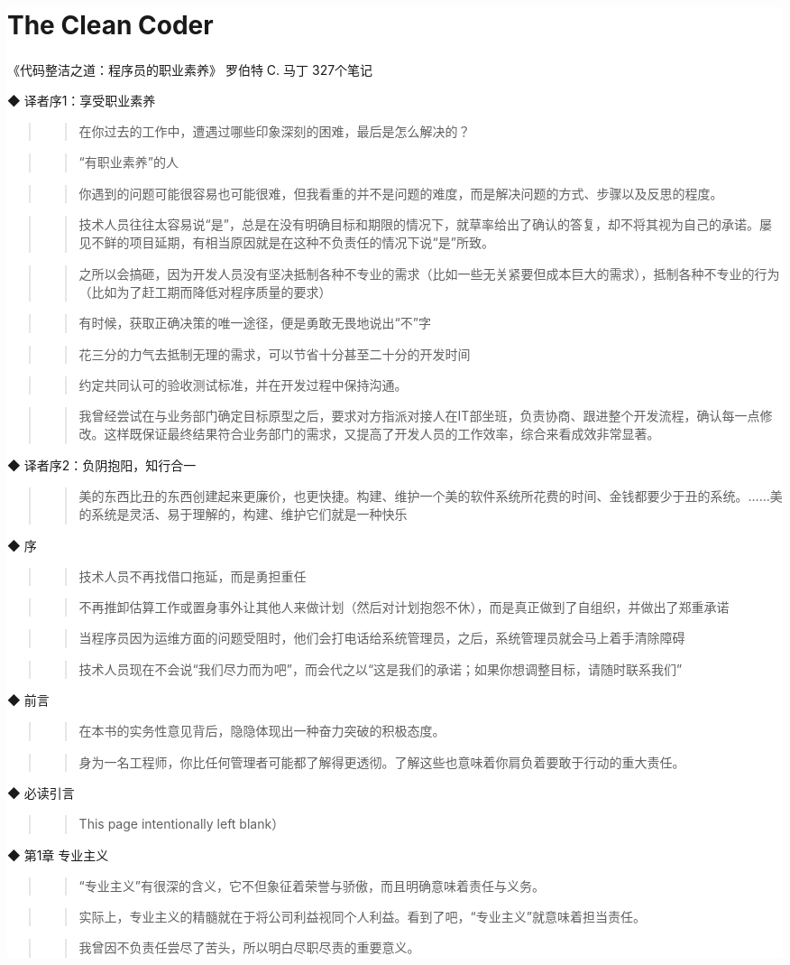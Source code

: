 # The Clean Coder

《代码整洁之道：程序员的职业素养》
罗伯特 C. 马丁
327个笔记

◆  译者序1：享受职业素养

>> 在你过去的工作中，遭遇过哪些印象深刻的困难，最后是怎么解决的？

>> “有职业素养”的人

>> 你遇到的问题可能很容易也可能很难，但我看重的并不是问题的难度，而是解决问题的方式、步骤以及反思的程度。

>> 技术人员往往太容易说“是”，总是在没有明确目标和期限的情况下，就草率给出了确认的答复，却不将其视为自己的承诺。屡见不鲜的项目延期，有相当原因就是在这种不负责任的情况下说“是”所致。

>> 之所以会搞砸，因为开发人员没有坚决抵制各种不专业的需求（比如一些无关紧要但成本巨大的需求），抵制各种不专业的行为（比如为了赶工期而降低对程序质量的要求）

>> 有时候，获取正确决策的唯一途径，便是勇敢无畏地说出“不”字

>> 花三分的力气去抵制无理的需求，可以节省十分甚至二十分的开发时间

>> 约定共同认可的验收测试标准，并在开发过程中保持沟通。

>> 我曾经尝试在与业务部门确定目标原型之后，要求对方指派对接人在IT部坐班，负责协商、跟进整个开发流程，确认每一点修改。这样既保证最终结果符合业务部门的需求，又提高了开发人员的工作效率，综合来看成效非常显著。


◆  译者序2：负阴抱阳，知行合一

>> 美的东西比丑的东西创建起来更廉价，也更快捷。构建、维护一个美的软件系统所花费的时间、金钱都要少于丑的系统。……美的系统是灵活、易于理解的，构建、维护它们就是一种快乐


◆  序

>> 技术人员不再找借口拖延，而是勇担重任

>> 不再推卸估算工作或置身事外让其他人来做计划（然后对计划抱怨不休），而是真正做到了自组织，并做出了郑重承诺

>> 当程序员因为运维方面的问题受阻时，他们会打电话给系统管理员，之后，系统管理员就会马上着手清除障碍

>> 技术人员现在不会说“我们尽力而为吧”，而会代之以“这是我们的承诺；如果你想调整目标，请随时联系我们”


◆  前言

>> 在本书的实务性意见背后，隐隐体现出一种奋力突破的积极态度。

>> 身为一名工程师，你比任何管理者可能都了解得更透彻。了解这些也意味着你肩负着要敢于行动的重大责任。


◆  必读引言

>> This page intentionally left blank）


◆  第1章 专业主义

>> “专业主义”有很深的含义，它不但象征着荣誉与骄傲，而且明确意味着责任与义务。

>> 实际上，专业主义的精髓就在于将公司利益视同个人利益。看到了吧，“专业主义”就意味着担当责任。

>> 我曾因不负责任尝尽了苦头，所以明白尽职尽责的重要意义。

